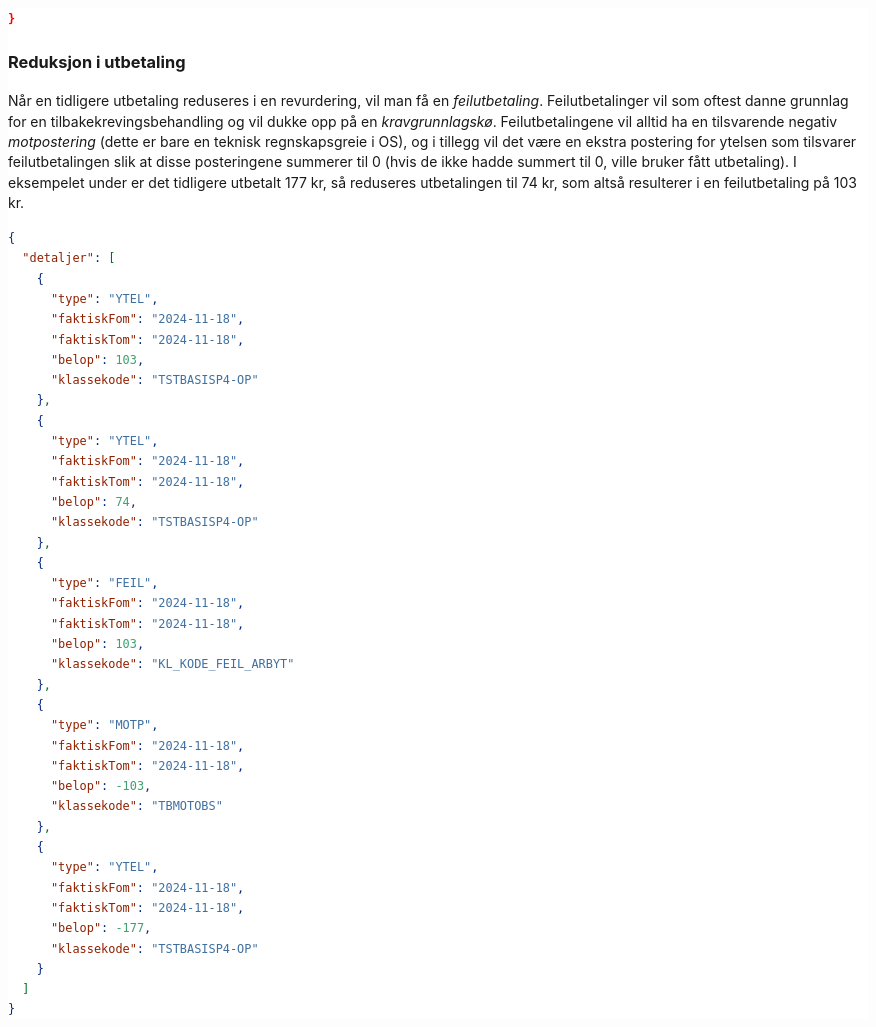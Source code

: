 ```json
}
```

### Reduksjon i utbetaling
Når en tidligere utbetaling reduseres i en revurdering, vil man få en _feilutbetaling_. Feilutbetalinger vil som oftest danne grunnlag for en tilbakekrevingsbehandling
og vil dukke opp på en _kravgrunnlagskø_. Feilutbetalingene vil alltid ha en tilsvarende negativ _motpostering_ (dette er bare en teknisk regnskapsgreie i OS), og i tillegg vil det være en ekstra postering
for ytelsen som tilsvarer feilutbetalingen slik at disse posteringene summerer til 0 (hvis de ikke hadde summert til 0, ville bruker fått utbetaling). 
I eksempelet under er det tidligere utbetalt 177 kr, så reduseres utbetalingen til 74 kr, som altså resulterer i en feilutbetaling på 103 kr.
```json
{
  "detaljer": [
    {
      "type": "YTEL",
      "faktiskFom": "2024-11-18",
      "faktiskTom": "2024-11-18",
      "belop": 103,
      "klassekode": "TSTBASISP4-OP"
    },
    {
      "type": "YTEL",
      "faktiskFom": "2024-11-18",
      "faktiskTom": "2024-11-18",
      "belop": 74,
      "klassekode": "TSTBASISP4-OP"
    },
    {
      "type": "FEIL",
      "faktiskFom": "2024-11-18",
      "faktiskTom": "2024-11-18",
      "belop": 103,
      "klassekode": "KL_KODE_FEIL_ARBYT"
    },
    {
      "type": "MOTP",
      "faktiskFom": "2024-11-18",
      "faktiskTom": "2024-11-18",
      "belop": -103,
      "klassekode": "TBMOTOBS"
    },
    {
      "type": "YTEL",
      "faktiskFom": "2024-11-18",
      "faktiskTom": "2024-11-18",
      "belop": -177,
      "klassekode": "TSTBASISP4-OP"
    }
  ]
}
```

